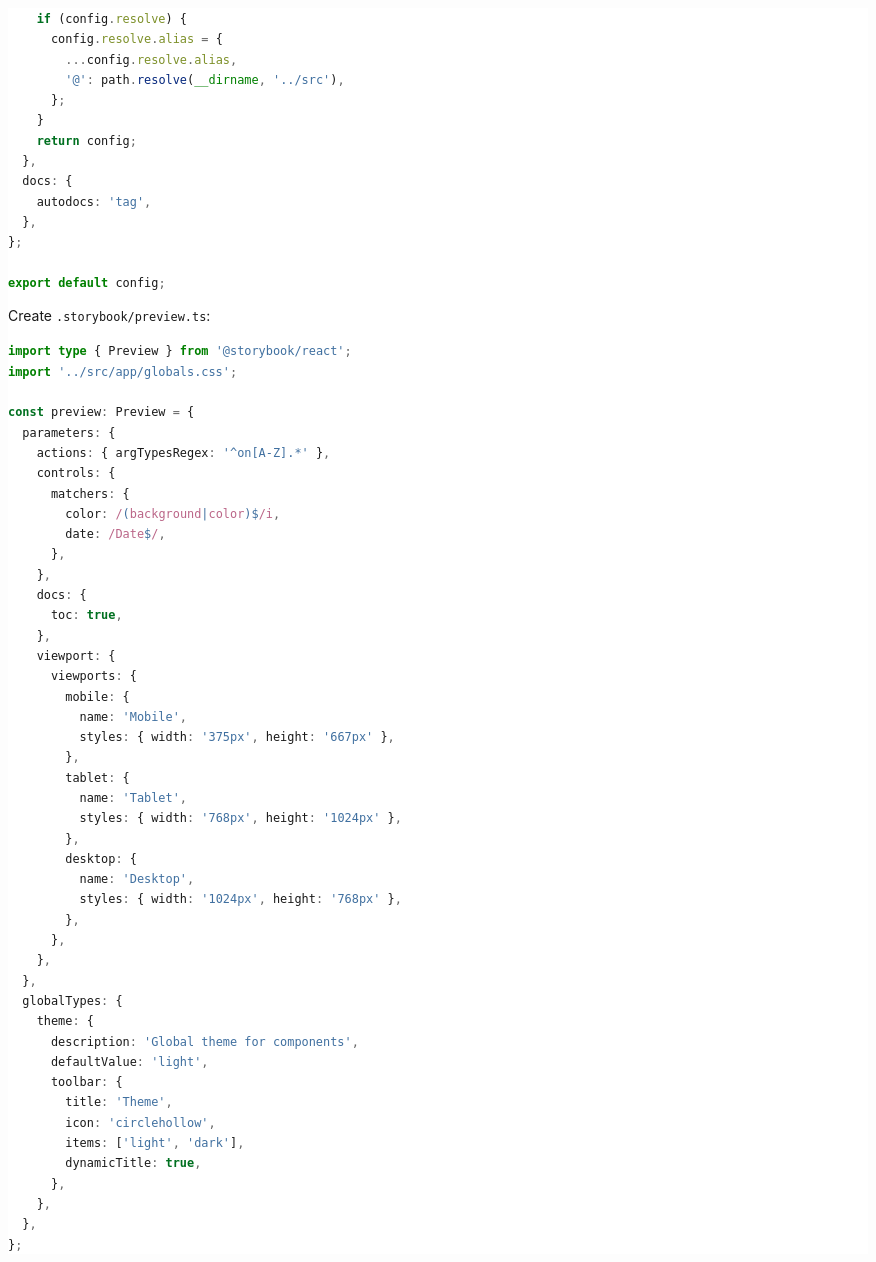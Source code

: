 ```typescript
    if (config.resolve) {
      config.resolve.alias = {
        ...config.resolve.alias,
        '@': path.resolve(__dirname, '../src'),
      };
    }
    return config;
  },
  docs: {
    autodocs: 'tag',
  },
};

export default config;
```

Create `.storybook/preview.ts`:

```typescript
import type { Preview } from '@storybook/react';
import '../src/app/globals.css';

const preview: Preview = {
  parameters: {
    actions: { argTypesRegex: '^on[A-Z].*' },
    controls: {
      matchers: {
        color: /(background|color)$/i,
        date: /Date$/,
      },
    },
    docs: {
      toc: true,
    },
    viewport: {
      viewports: {
        mobile: {
          name: 'Mobile',
          styles: { width: '375px', height: '667px' },
        },
        tablet: {
          name: 'Tablet',
          styles: { width: '768px', height: '1024px' },
        },
        desktop: {
          name: 'Desktop',
          styles: { width: '1024px', height: '768px' },
        },
      },
    },
  },
  globalTypes: {
    theme: {
      description: 'Global theme for components',
      defaultValue: 'light',
      toolbar: {
        title: 'Theme',
        icon: 'circlehollow',
        items: ['light', 'dark'],
        dynamicTitle: true,
      },
    },
  },
};
```